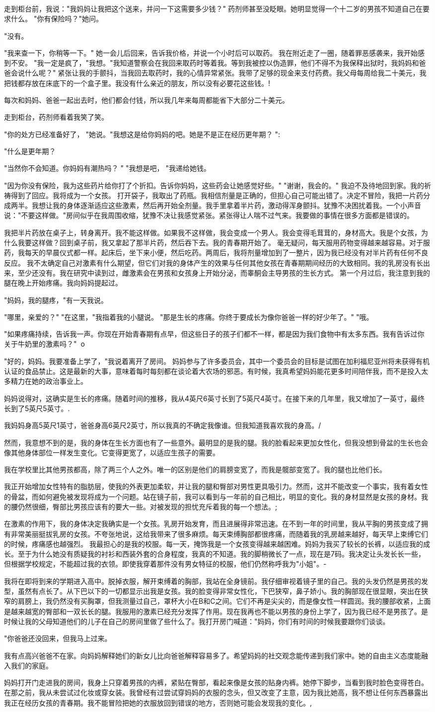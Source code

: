 走到柜台前，我说："我妈妈让我把这个送来，并问一下这需要多少钱？" 药剂师甚至没眨眼。她明显觉得一个十二岁的男孩不知道自己在要求什么。 "你有保险吗？"她问。

"没有。

"我来查一下，你稍等一下。" 她一会儿后回来，告诉我价格，并说一个小时后可以取药。 我在附近走了一圈，随着罪恶感袭来，我开始感到不安。 "我一定是疯了，"我想。"我知道警察会在我回来取药时等着我。等到我被控以伪造罪，他们不得不为我保释出狱时，我妈妈和爸爸会说什么呢？" 紧张让我的手颤抖，当我回去取药时，我的心情异常紧张。我带了足够的现金来支付药费。我父母每周给我二十美元，我把钱都存放在床底下的一个盒子里。我没有什么亲近的朋友，所以没有必要花这些钱。!

每次和妈妈、爸爸一起出去时，他们都会付钱，所以我几年来每周都能省下大部分二十美元。

走到柜台，药剂师看着我笑了笑。

 "你的处方已经准备好了， "她说。"我想这是给你妈妈的吧。她是不是正在经历更年期？ ":

 "什么是更年期？

 "当然你不会知道。你妈妈有潮热吗？ " "我想是吧， "我递给她钱。

"因为你没有保险，我为这些药片给你打了个折扣。告诉你妈妈，这些药会让她感觉好些。" "谢谢，我会的。" 我迫不及待地回到家。我的祈祷得到了回应。我将成为一个女孩。 打开袋子，我取出了药瓶。我相信剂量是正确的，但担心自己可能出错了。决定不冒险，我把一片药分成两半。我想让我的身体逐渐适应这些激素，然后再开始全剂量。我手里拿着半片药，激动得浑身颤抖。犹豫不决困扰着我。一个小声音说："不要这样做。"房间似乎在我周围收缩，犹豫不决让我感觉紧张。紧张得让人喘不过气来。我要做的事情在很多方面都是错误的。

我把半片药放在桌子上，转身离开。我不能这样做。如果我不这样做，我会变成一个男人。我会变得毛茸茸的，身材高大。我是个女孩，为什么我要这样做？回到桌子前，我又拿起了那半片药，然后吞下去。我的青春期开始了。 毫无疑问，每天服用药物变得越来越容易。对于服药，我每天的早晨仪式都一样。起床后，坐下来小便，然后吃药。两周后，我将剂量增加到了一整片，因为我已经没有对半片药有任何不良反应。 我不太确定自己对激素有什么期望，但它们对我的身体产生的效果与任何其他女孩在青春期期间经历的大致相同。我的乳房没有长出来，至少还没有。我在研究中读到过，雌激素会在男孩和女孩身上开始分泌，而睾酮会主导男孩的生长方式。 第一个月过后，我注意到我的腿在晚上开始疼痛。我向妈妈提起过。

"妈妈，我的腿疼，"有一天我说。

"哪里，亲爱的？" "在这里，"我指着我的小腿说。 "那是生长的疼痛。你终于要成长为像你爸爸一样的好少年了。" "哦。

"如果疼痛持续，告诉我一声。你现在开始青春期有点早，但这些日子的孩子们都不一样，都是因为我们食物中有太多东西。我有告诉过你关于牛奶里的激素吗？"  o

"好的，妈妈。我要准备上学了，"我说着离开了房间。 妈妈参与了许多委员会，其中一个委员会的目标是试图在加利福尼亚州将未获得有机认证的食品禁止。这是最新的大事，意味着每时每刻都在谈论着大农场的邪恶。有时候，我真希望妈妈能花更多时间陪伴我，而不是投入太多精力在她的政治事业上。

妈妈说得对，这确实是生长的疼痛。随着时间的推移，我从4英尺6英寸长到了5英尺4英寸。在接下来的几年里，我又增加了一英寸，最终长到了5英尺5英寸。.

我妈妈身高5英尺1英寸，爸爸身高6英尺2英寸，所以我真的不确定我像谁。但我知道我喜欢我的身高。/

然而，我意想不到的是，我的身体在生长方面也有了一些意外。最明显的是我的腿。我的脸看起来更加女性化，但我没想到骨盆的生长也会像其他身体部位一样发生变化。它变得更宽了，以适应生孩子的需要。

我在学校里比其他男孩都高，除了两三个人之外。唯一的区别是他们的肩膀变宽了，而我是髋部变宽了。我的腿也比他们长。

我正开始增加女性特有的脂肪层，使我的外表更加柔软，并让我的腿和臀部对男性更具吸引力。然而，这并不能改变一个事实，我有着女性的骨盆，而如何避免被发现将成为一个问题。站在镜子前，我可以看到与一年前的自己相比，明显的变化。我的身材显然是女孩的身材。我的腰仍然很细，臀部比男孩应该有的要大一些。对被发现的担忧充斥着我的每一个想法。;

在激素的作用下，我的身体决定我确实是一个女孩。乳房开始发育，而且进展得非常迅速。在不到一年的时间里，我从平胸的男孩变成了拥有非常美丽挺拔乳房的女孩。不夸张地说，这给我带来了很多麻烦。每天束缚胸部都很疼痛，而随着我的乳房越来越好，每天早上束缚它们的时候，疼痛感也越强烈。 我最担心的是我的校服。每一天，掩饰我是一个女孩变得越来越困难。妈妈为我买了较长的长裤，以适应我的成长。至于为什么她没有质疑我的衬衫和西装外套的合身程度，我真的不知道。我的脚稍微长了一点，现在是7码。我决定让头发长长一些，但根据学校规定，不能超过我的衣领。即使我穿着那件没有男女特征的校服，他们仍然称呼我为"小姐"。-

我将在即将到来的学期进入高中。脱掉衣服，解开束缚着的胸部，我站在全身镜前。我仔细审视着镜子里的自己。我的头发仍然是男孩的发型，虽然有点长了。从下巴以下的一切都显示出我是女孩。我的脸变得非常女性化，下巴狭窄，鼻子娇小。我的胸部现在很显眼，突出在狭窄的肩膀上，我仍然没有买胸罩，但我测量过自己，罩杯大小在B和C之间。它们不再是尖尖的，而是像女性一样圆润。我的腰部收紧，上面是越来越宽的臀部和一双长长的腿。我服用的激素已经充分发挥了作用。现在我再也不能以男孩的身份上学了，因为我已经不是男孩了。是时候让我的父母知道他们的儿子在自己的房间里做了些什么了。我打开房门喊道："妈妈，你们有时间的时候我要跟你们谈谈。

"你爸爸还没回来，但我马上过来。

我有点高兴爸爸不在家。向妈妈解释她们的新女儿比向爸爸解释容易多了。希望妈妈的社交观念能传递到我们家中。她的自由主义态度能融入我们的家庭。

妈妈打开门走进我的房间，我身上只穿着男孩的内裤，紧贴在臀部，看起来像是女孩的贴身内裤。她停下脚步，当看到我时脸色变得苍白。在那之前，我从未尝试过化妆或穿女装。我曾经有过尝试穿妈妈的衣服的念头，但又改变了主意，因为我比她高，我不想让任何东西暴露出我正在经历女孩的青春期。我不能冒险把她的衣服放回到错误的地方，否则她可能会发现我的变化。,

